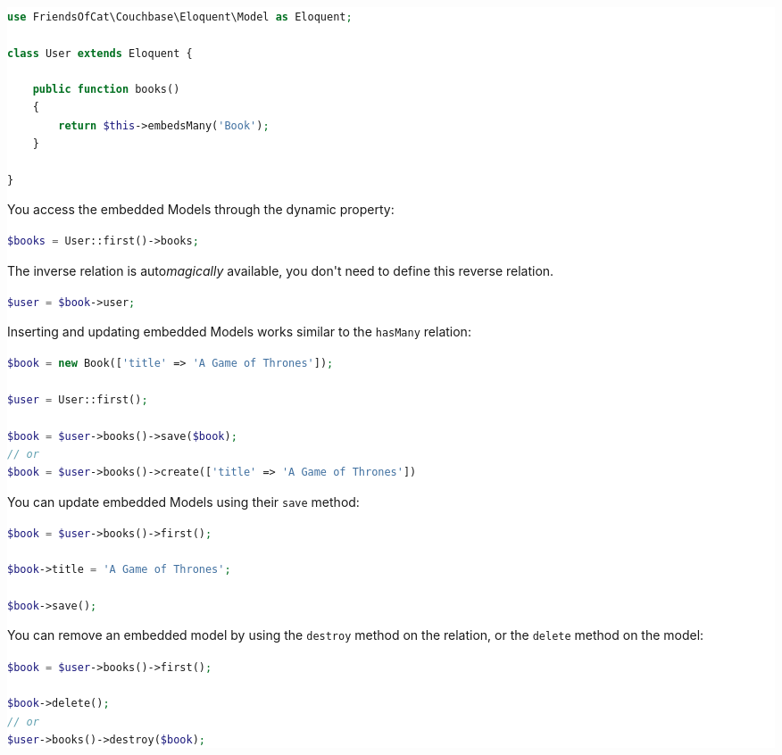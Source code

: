 ```php
use FriendsOfCat\Couchbase\Eloquent\Model as Eloquent;

class User extends Eloquent {

    public function books()
    {
        return $this->embedsMany('Book');
    }

}
```

You access the embedded Models through the dynamic property:

```php
$books = User::first()->books;
```

The inverse relation is auto*magically* available, you don't need to define this reverse relation.

```php
$user = $book->user;
```

Inserting and updating embedded Models works similar to the `hasMany` relation:

```php
$book = new Book(['title' => 'A Game of Thrones']);

$user = User::first();

$book = $user->books()->save($book);
// or
$book = $user->books()->create(['title' => 'A Game of Thrones'])
```

You can update embedded Models using their `save` method:

```php
$book = $user->books()->first();

$book->title = 'A Game of Thrones';

$book->save();
```

You can remove an embedded model by using the `destroy` method on the relation, or the `delete` method on the model:

```php
$book = $user->books()->first();

$book->delete();
// or
$user->books()->destroy($book);
```
